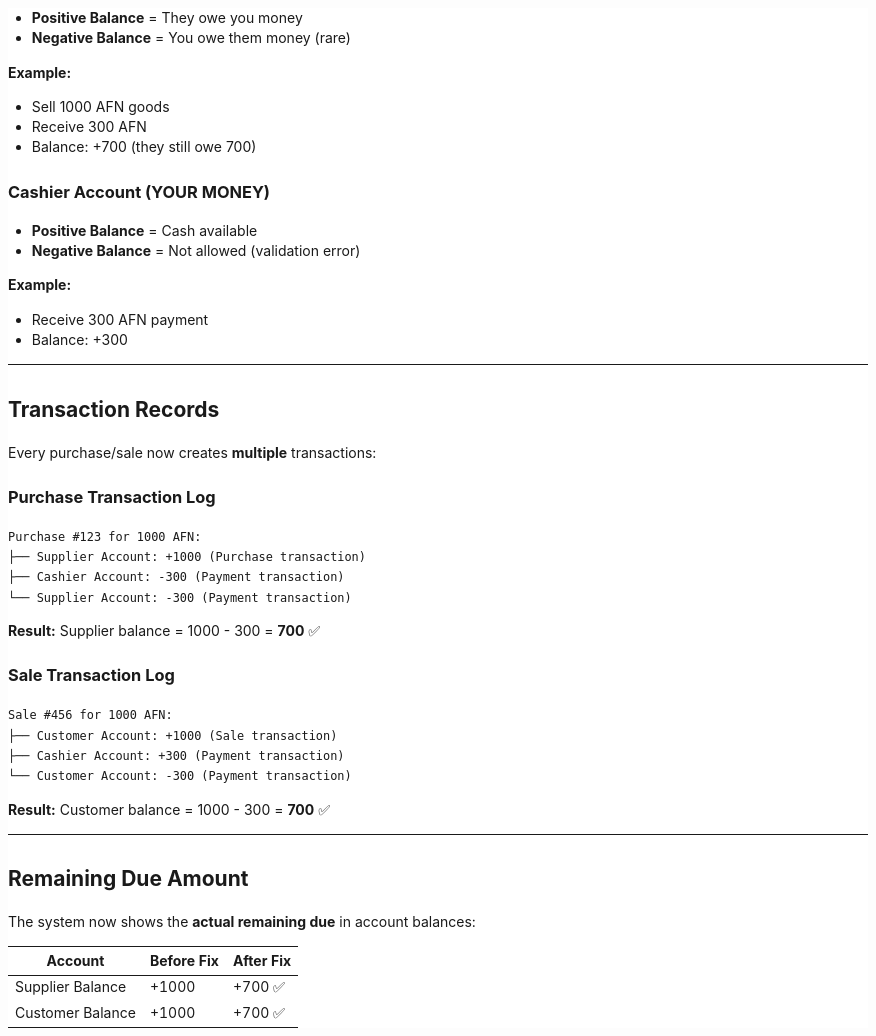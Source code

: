 - **Positive Balance** = They owe you money
- **Negative Balance** = You owe them money (rare)

**Example:**
- Sell 1000 AFN goods
- Receive 300 AFN
- Balance: +700 (they still owe 700)

### Cashier Account (YOUR MONEY)

- **Positive Balance** = Cash available
- **Negative Balance** = Not allowed (validation error)

**Example:**
- Receive 300 AFN payment
- Balance: +300

---

## Transaction Records

Every purchase/sale now creates **multiple** transactions:

### Purchase Transaction Log

```
Purchase #123 for 1000 AFN:
├── Supplier Account: +1000 (Purchase transaction)
├── Cashier Account: -300 (Payment transaction)
└── Supplier Account: -300 (Payment transaction)
```

**Result:** Supplier balance = 1000 - 300 = **700** ✅

### Sale Transaction Log

```
Sale #456 for 1000 AFN:
├── Customer Account: +1000 (Sale transaction)
├── Cashier Account: +300 (Payment transaction)
└── Customer Account: -300 (Payment transaction)
```

**Result:** Customer balance = 1000 - 300 = **700** ✅

---

## Remaining Due Amount

The system now shows the **actual remaining due** in account balances:

| Account | Before Fix | After Fix |
|---------|-----------|-----------|
| Supplier Balance | +1000 | +700 ✅ |
| Customer Balance | +1000 | +700 ✅ |
